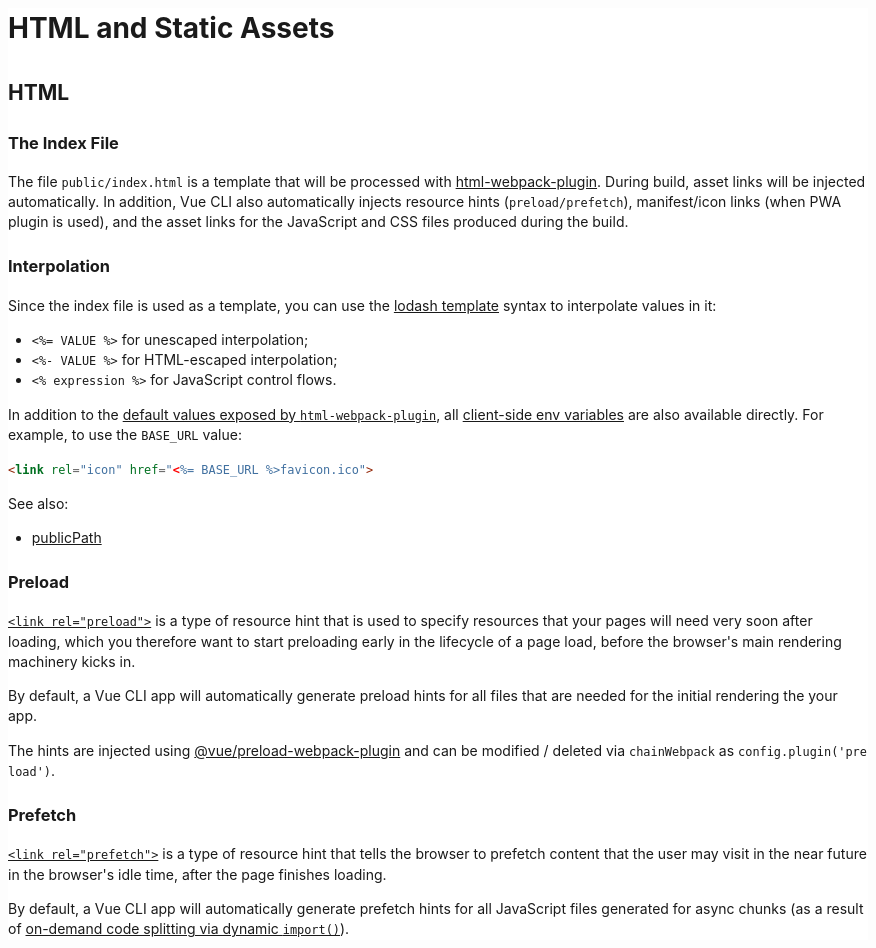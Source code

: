 # HTML and Static Assets

## HTML

### The Index File

The file `public/index.html` is a template that will be processed with [html-webpack-plugin](https://github.com/jantimon/html-webpack-plugin). During build, asset links will be injected automatically. In addition, Vue CLI also automatically injects resource hints (`preload/prefetch`), manifest/icon links (when PWA plugin is used), and the asset links for the JavaScript and CSS files produced during the build.

### Interpolation

Since the index file is used as a template, you can use the [lodash template](https://lodash.com/docs/4.17.10#template) syntax to interpolate values in it:

- `<%= VALUE %>` for unescaped interpolation;
- `<%- VALUE %>` for HTML-escaped interpolation;
- `<% expression %>` for JavaScript control flows.

In addition to the [default values exposed by `html-webpack-plugin`](https://github.com/jantimon/html-webpack-plugin#writing-your-own-templates), all [client-side env variables](./mode-and-env.md#using-env-variables-in-client-side-code) are also available directly. For example, to use the `BASE_URL` value:

``` html
<link rel="icon" href="<%= BASE_URL %>favicon.ico">
```

See also:
- [publicPath](../config/#publicpath)

### Preload

[`<link rel="preload">`](https://developer.mozilla.org/en-US/docs/Web/HTML/Preloading_content) is a type of resource hint that is used to specify resources that your pages will need very soon after loading, which you therefore want to start preloading early in the lifecycle of a page load, before the browser's main rendering machinery kicks in.

By default, a Vue CLI app will automatically generate preload hints for all files that are needed for the initial rendering the your app.

The hints are injected using [@vue/preload-webpack-plugin](https://github.com/vuejs/preload-webpack-plugin) and can be modified / deleted via `chainWebpack` as `config.plugin('preload')`.

### Prefetch

[`<link rel="prefetch">`](https://developer.mozilla.org/en-US/docs/Web/HTTP/Link_prefetching_FAQ) is a type of resource hint that tells the browser to prefetch content that the user may visit in the near future in the browser's idle time, after the page finishes loading.

By default, a Vue CLI app will automatically generate prefetch hints for all JavaScript files generated for async chunks (as a result of [on-demand code splitting via dynamic `import()`](https://webpack.js.org/guides/code-splitting/#dynamic-imports)).
